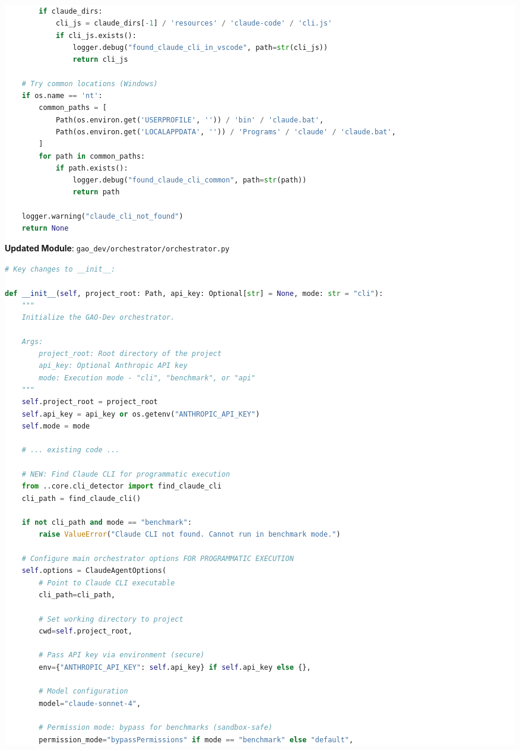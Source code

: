 ```python
        if claude_dirs:
            cli_js = claude_dirs[-1] / 'resources' / 'claude-code' / 'cli.js'
            if cli_js.exists():
                logger.debug("found_claude_cli_in_vscode", path=str(cli_js))
                return cli_js

    # Try common locations (Windows)
    if os.name == 'nt':
        common_paths = [
            Path(os.environ.get('USERPROFILE', '')) / 'bin' / 'claude.bat',
            Path(os.environ.get('LOCALAPPDATA', '')) / 'Programs' / 'claude' / 'claude.bat',
        ]
        for path in common_paths:
            if path.exists():
                logger.debug("found_claude_cli_common", path=str(path))
                return path

    logger.warning("claude_cli_not_found")
    return None
```

**Updated Module**: `gao_dev/orchestrator/orchestrator.py`

```python
# Key changes to __init__:

def __init__(self, project_root: Path, api_key: Optional[str] = None, mode: str = "cli"):
    """
    Initialize the GAO-Dev orchestrator.

    Args:
        project_root: Root directory of the project
        api_key: Optional Anthropic API key
        mode: Execution mode - "cli", "benchmark", or "api"
    """
    self.project_root = project_root
    self.api_key = api_key or os.getenv("ANTHROPIC_API_KEY")
    self.mode = mode

    # ... existing code ...

    # NEW: Find Claude CLI for programmatic execution
    from ..core.cli_detector import find_claude_cli
    cli_path = find_claude_cli()

    if not cli_path and mode == "benchmark":
        raise ValueError("Claude CLI not found. Cannot run in benchmark mode.")

    # Configure main orchestrator options FOR PROGRAMMATIC EXECUTION
    self.options = ClaudeAgentOptions(
        # Point to Claude CLI executable
        cli_path=cli_path,

        # Set working directory to project
        cwd=self.project_root,

        # Pass API key via environment (secure)
        env={"ANTHROPIC_API_KEY": self.api_key} if self.api_key else {},

        # Model configuration
        model="claude-sonnet-4",

        # Permission mode: bypass for benchmarks (sandbox-safe)
        permission_mode="bypassPermissions" if mode == "benchmark" else "default",
```